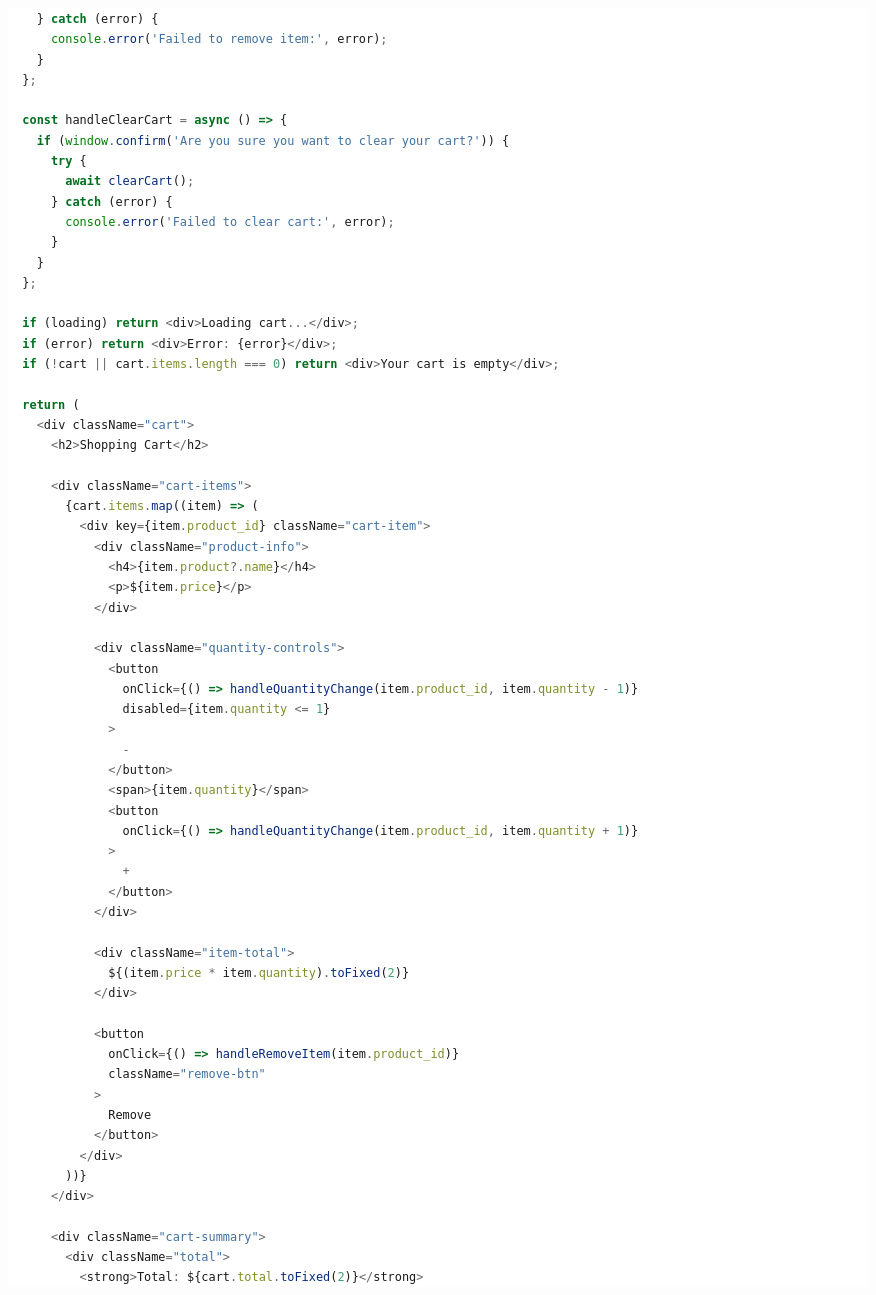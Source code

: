 ```typescript
    } catch (error) {
      console.error('Failed to remove item:', error);
    }
  };

  const handleClearCart = async () => {
    if (window.confirm('Are you sure you want to clear your cart?')) {
      try {
        await clearCart();
      } catch (error) {
        console.error('Failed to clear cart:', error);
      }
    }
  };

  if (loading) return <div>Loading cart...</div>;
  if (error) return <div>Error: {error}</div>;
  if (!cart || cart.items.length === 0) return <div>Your cart is empty</div>;

  return (
    <div className="cart">
      <h2>Shopping Cart</h2>
      
      <div className="cart-items">
        {cart.items.map((item) => (
          <div key={item.product_id} className="cart-item">
            <div className="product-info">
              <h4>{item.product?.name}</h4>
              <p>${item.price}</p>
            </div>
            
            <div className="quantity-controls">
              <button
                onClick={() => handleQuantityChange(item.product_id, item.quantity - 1)}
                disabled={item.quantity <= 1}
              >
                -
              </button>
              <span>{item.quantity}</span>
              <button
                onClick={() => handleQuantityChange(item.product_id, item.quantity + 1)}
              >
                +
              </button>
            </div>
            
            <div className="item-total">
              ${(item.price * item.quantity).toFixed(2)}
            </div>
            
            <button
              onClick={() => handleRemoveItem(item.product_id)}
              className="remove-btn"
            >
              Remove
            </button>
          </div>
        ))}
      </div>
      
      <div className="cart-summary">
        <div className="total">
          <strong>Total: ${cart.total.toFixed(2)}</strong>
```